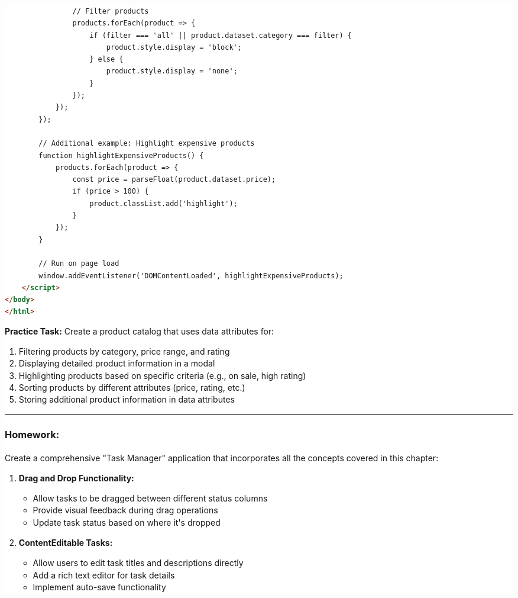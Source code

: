 ```html
                // Filter products
                products.forEach(product => {
                    if (filter === 'all' || product.dataset.category === filter) {
                        product.style.display = 'block';
                    } else {
                        product.style.display = 'none';
                    }
                });
            });
        });
        
        // Additional example: Highlight expensive products
        function highlightExpensiveProducts() {
            products.forEach(product => {
                const price = parseFloat(product.dataset.price);
                if (price > 100) {
                    product.classList.add('highlight');
                }
            });
        }
        
        // Run on page load
        window.addEventListener('DOMContentLoaded', highlightExpensiveProducts);
    </script>
</body>
</html>
```

**Practice Task:**
Create a product catalog that uses data attributes for:
1. Filtering products by category, price range, and rating
2. Displaying detailed product information in a modal
3. Highlighting products based on specific criteria (e.g., on sale, high rating)
4. Sorting products by different attributes (price, rating, etc.)
5. Storing additional product information in data attributes

---

### **Homework:**
Create a comprehensive "Task Manager" application that incorporates all the concepts covered in this chapter:

1. **Drag and Drop Functionality:**
   - Allow tasks to be dragged between different status columns
   - Provide visual feedback during drag operations
   - Update task status based on where it's dropped

2. **ContentEditable Tasks:**
   - Allow users to edit task titles and descriptions directly
   - Add a rich text editor for task details
   - Implement auto-save functionality
